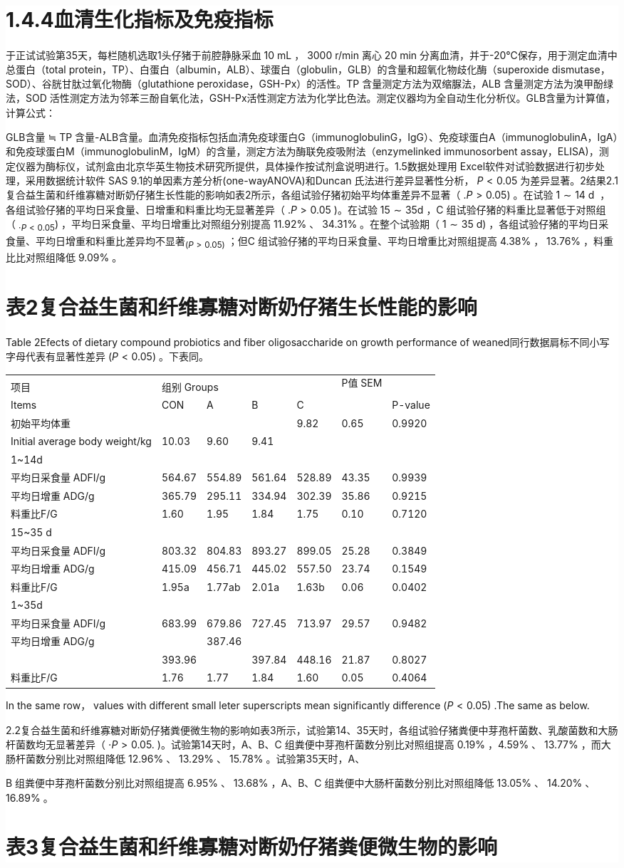# 1.4.4血清生化指标及免疫指标

于正试试验第35天，每栏随机选取1头仔猪于前腔静脉采血 $1 0 ~ \mathrm { m L }$ ， $3 0 0 0 ~ \mathrm { r / m i n }$ 离心 $2 0 ~ \mathrm { m i n }$ 分离血清，并于-20℃保存，用于测定血清中总蛋白（total protein，TP）、白蛋白（albumin，ALB）、球蛋白（globulin，GLB）的含量和超氧化物歧化酶（superoxide dismutase，SOD）、谷胱甘肽过氧化物酶（glutathione peroxidase，GSH-Px）的活性。TP 含量测定方法为双缩脲法，ALB 含量测定方法为溴甲酚绿法，SOD 活性测定方法为邻苯三酚自氧化法，GSH-Px活性测定方法为化学比色法。测定仪器均为全自动生化分析仪。GLB含量为计算值，计算公式：

GLB含量 $\fallingdotseq$ TP 含量-ALB含量。血清免疫指标包括血清免疫球蛋白G（immunoglobulinG，IgG）、免疫球蛋白A（immunoglobulinA，IgA）和免疫球蛋白M（immunoglobulinM，IgM）的含量，测定方法为酶联免疫吸附法（enzymelinked immunosorbent assay，ELISA)，测定仪器为酶标仪，试剂盒由北京华英生物技术研究所提供，具体操作按试剂盒说明进行。1.5数据处理用 Excel软件对试验数据进行初步处理，采用数据统计软件 SAS 9.1的单因素方差分析(one-wayANOVA)和Duncan 氏法进行差异显著性分析， $P { < } 0 . 0 5$ 为差异显著。2结果2.1复合益生菌和纤维寡糖对断奶仔猪生长性能的影响如表2所示，各组试验仔猪初始平均体重差异不显著（ $. P { > } 0 . 0 5 )$ 。在试验 $1 \sim 1 4 \mathrm { ~ d ~ }$ ，各组试验仔猪的平均日采食量、日增重和料重比均无显著差异（ $. P { > } 0 . 0 5$ )。在试验 $1 5 { \sim } 3 5 \mathrm { d }$ ，C 组试验仔猪的料重比显著低于对照组 （ $_ { \cdot P < 0 . 0 5 } )$ ，平均日采食量、平均日增重比对照组分别提高 $1 1 . 9 2 \%$ 、 $34 . 3 1 \%$ 。在整个试验期（ $1 \sim 3 5 \mathrm { ~ d } )$ ，各组试验仔猪的平均日采食量、平均日增重和料重比差异均不显著$_ { ( P > 0 . 0 5 ) }$ ；但C 组试验仔猪的平均日采食量、平均日增重比对照组提高 $4 . 3 8 \%$ ， $1 3 . 7 6 \%$ ，料重比比对照组降低 $9 . 0 9 \%$ 。

# 表2复合益生菌和纤维寡糖对断奶仔猪生长性能的影响

Table 2Efects of dietary compound probiotics and fiber oligosaccharide on growth performance of weaned同行数据肩标不同小写字母代表有显著性差异 $( P { < } 0 . 0 5 )$ 。下表同。

<html><body><table><tr><td colspan="5"></td><td rowspan="2">P值 SEM</td></tr><tr><td>项目</td><td colspan="4">组别 Groups</td></tr><tr><td>Items</td><td>CON</td><td>A</td><td>B</td><td>C</td><td></td><td>P-value</td></tr><tr><td>初始平均体重</td><td></td><td></td><td></td><td>9.82</td><td>0.65</td><td>0.9920</td></tr><tr><td>Initial average body weight/kg</td><td>10.03</td><td>9.60</td><td>9.41</td><td></td><td></td><td></td></tr><tr><td>1~14d</td><td></td><td></td><td></td><td></td><td></td><td></td></tr><tr><td>平均日采食量 ADFI/g</td><td>564.67</td><td>554.89</td><td>561.64</td><td>528.89</td><td>43.35</td><td>0.9939</td></tr><tr><td>平均日增重 ADG/g</td><td>365.79</td><td>295.11</td><td>334.94</td><td>302.39</td><td>35.86</td><td>0.9215</td></tr><tr><td>料重比F/G</td><td>1.60</td><td>1.95</td><td>1.84</td><td>1.75</td><td>0.10</td><td>0.7120</td></tr><tr><td>15~35 d</td><td></td><td></td><td></td><td></td><td></td><td></td></tr><tr><td>平均日采食量 ADFI/g</td><td>803.32</td><td>804.83</td><td>893.27</td><td>899.05</td><td>25.28</td><td>0.3849</td></tr><tr><td>平均日增重 ADG/g</td><td>415.09</td><td>456.71</td><td>445.02</td><td>557.50</td><td>23.74</td><td>0.1549</td></tr><tr><td>料重比F/G</td><td>1.95a</td><td>1.77ab</td><td>2.01a</td><td>1.63b</td><td>0.06</td><td>0.0402</td></tr><tr><td>1~35d</td><td></td><td></td><td></td><td></td><td></td><td></td></tr><tr><td>平均日采食量 ADFI/g</td><td>683.99</td><td>679.86</td><td>727.45</td><td>713.97</td><td>29.57</td><td>0.9482</td></tr><tr><td>平均日增重 ADG/g</td><td></td><td>387.46</td><td></td><td></td><td></td><td></td></tr><tr><td></td><td>393.96</td><td></td><td>397.84</td><td>448.16</td><td>21.87</td><td>0.8027</td></tr><tr><td>料重比F/G</td><td>1.76</td><td>1.77</td><td>1.84</td><td>1.60</td><td>0.05</td><td>0.4064</td></tr></table></body></html>

In the same row， values with different small leter superscripts mean significantly difference $( P { < } 0 . 0 5 )$ .The same as below.

2.2复合益生菌和纤维寡糖对断奶仔猪粪便微生物的影响如表3所示，试验第14、35天时，各组试验仔猪粪便中芽孢杆菌数、乳酸菌数和大肠杆菌数均无显著差异（ ${ \cdot } P { > } 0 . 0 5 { \mathrm { . } }$ )。试验第14天时，A、B、C 组粪便中芽孢杆菌数分别比对照组提高 $0 . 1 9 \%$ ，$4 . 5 9 \%$ 、 $1 3 . 7 7 \%$ ，而大肠杆菌数分别比对照组降低 $12 . 9 6 \%$ 、 $1 3 . 2 9 \%$ 、 $1 5 . 7 8 \%$ 。试验第35天时，A、

B 组粪便中芽孢杆菌数分别比对照组提高 $6 . 9 5 \%$ 、 $1 3 . 6 8 \%$ ，A、B、C 组粪便中大肠杆菌数分别比对照组降低 $1 3 . 0 5 \%$ 、 $1 4 . 2 0 \%$ 、 $1 6 . 8 9 \%$ 。

# 表3复合益生菌和纤维寡糖对断奶仔猪粪便微生物的影响
